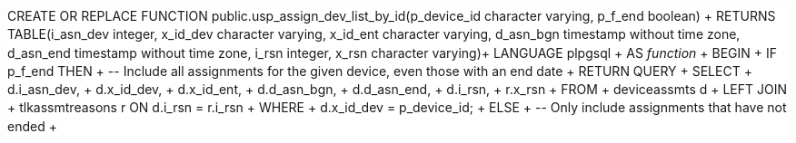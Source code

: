  CREATE OR REPLACE FUNCTION public.usp_assign_dev_list_by_id(p_device_id character varying, p_f_end boolean)                                                                                                    +
  RETURNS TABLE(i_asn_dev integer, x_id_dev character varying, x_id_ent character varying, d_asn_bgn timestamp without time zone, d_asn_end timestamp without time zone, i_rsn integer, x_rsn character varying)+
  LANGUAGE plpgsql                                                                                                                                                                                              +
 AS $function$                                                                                                                                                                                                  +
 BEGIN                                                                                                                                                                                                          +
     IF p_f_end THEN                                                                                                                                                                                            +
         -- Include all assignments for the given device, even those with an end date                                                                                                                           +
         RETURN QUERY                                                                                                                                                                                           +
         SELECT                                                                                                                                                                                                 +
             d.i_asn_dev,                                                                                                                                                                                       +
             d.x_id_dev,                                                                                                                                                                                        +
             d.x_id_ent,                                                                                                                                                                                        +
             d.d_asn_bgn,                                                                                                                                                                                       +
             d.d_asn_end,                                                                                                                                                                                       +
             d.i_rsn,                                                                                                                                                                                           +
             r.x_rsn                                                                                                                                                                                            +
         FROM                                                                                                                                                                                                   +
             deviceassmts d                                                                                                                                                                                     +
         LEFT JOIN                                                                                                                                                                                              +
             tlkassmtreasons r ON d.i_rsn = r.i_rsn                                                                                                                                                             +
         WHERE                                                                                                                                                                                                  +
             d.x_id_dev = p_device_id;                                                                                                                                                                          +
     ELSE                                                                                                                                                                                                       +
         -- Only include assignments that have not ended                                                                                                                                                        +